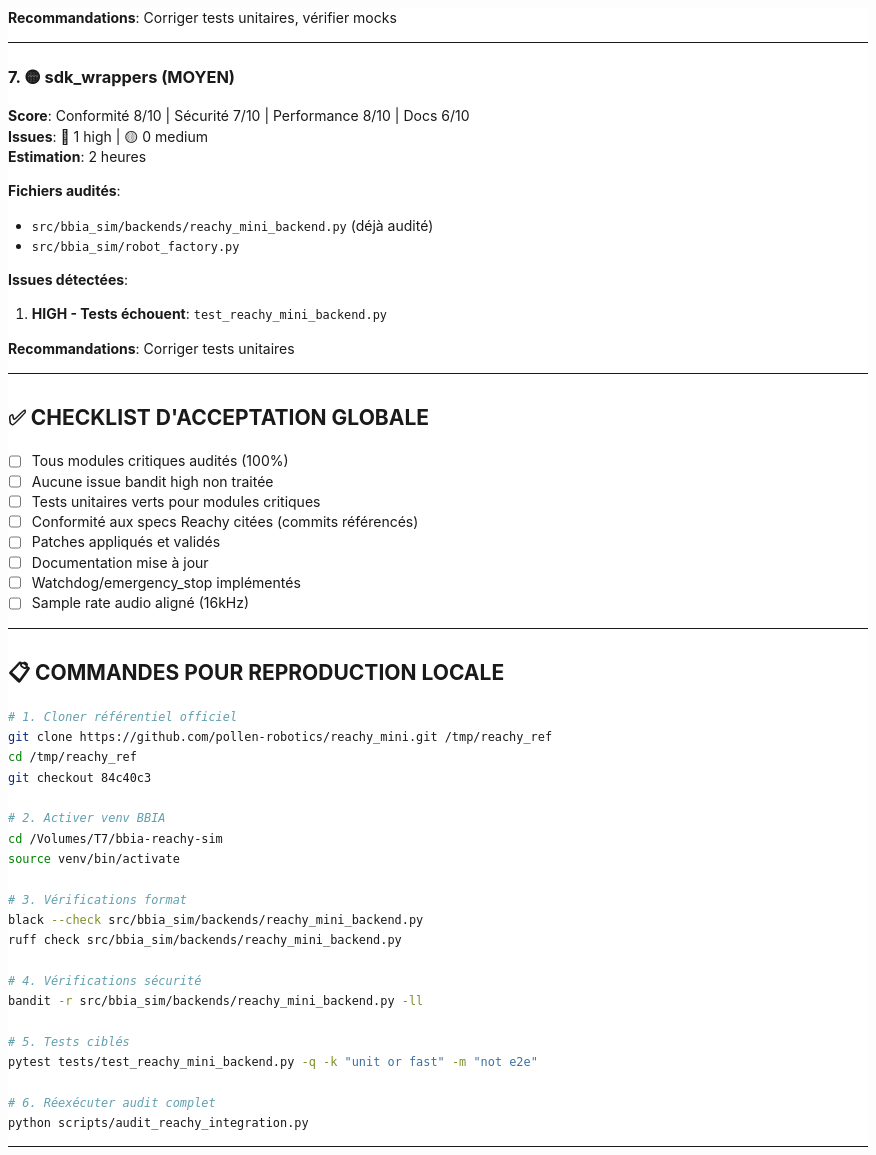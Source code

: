 **Recommandations**: Corriger tests unitaires, vérifier mocks

---

### 7. 🟡 sdk_wrappers (MOYEN)

**Score**: Conformité 8/10 | Sécurité 7/10 | Performance 8/10 | Docs 6/10  
**Issues**: 🔴 1 high | 🟡 0 medium  
**Estimation**: 2 heures  

**Fichiers audités**:
- `src/bbia_sim/backends/reachy_mini_backend.py` (déjà audité)
- `src/bbia_sim/robot_factory.py`

**Issues détectées**:
1. **HIGH - Tests échouent**: `test_reachy_mini_backend.py`

**Recommandations**: Corriger tests unitaires

---

## ✅ CHECKLIST D'ACCEPTATION GLOBALE

- [ ] Tous modules critiques audités (100%)
- [ ] Aucune issue bandit high non traitée
- [ ] Tests unitaires verts pour modules critiques
- [ ] Conformité aux specs Reachy citées (commits référencés)
- [ ] Patches appliqués et validés
- [ ] Documentation mise à jour
- [ ] Watchdog/emergency_stop implémentés
- [ ] Sample rate audio aligné (16kHz)

---

## 📋 COMMANDES POUR REPRODUCTION LOCALE

```bash
# 1. Cloner référentiel officiel
git clone https://github.com/pollen-robotics/reachy_mini.git /tmp/reachy_ref
cd /tmp/reachy_ref
git checkout 84c40c3

# 2. Activer venv BBIA
cd /Volumes/T7/bbia-reachy-sim
source venv/bin/activate

# 3. Vérifications format
black --check src/bbia_sim/backends/reachy_mini_backend.py
ruff check src/bbia_sim/backends/reachy_mini_backend.py

# 4. Vérifications sécurité
bandit -r src/bbia_sim/backends/reachy_mini_backend.py -ll

# 5. Tests ciblés
pytest tests/test_reachy_mini_backend.py -q -k "unit or fast" -m "not e2e"

# 6. Réexécuter audit complet
python scripts/audit_reachy_integration.py
```

---